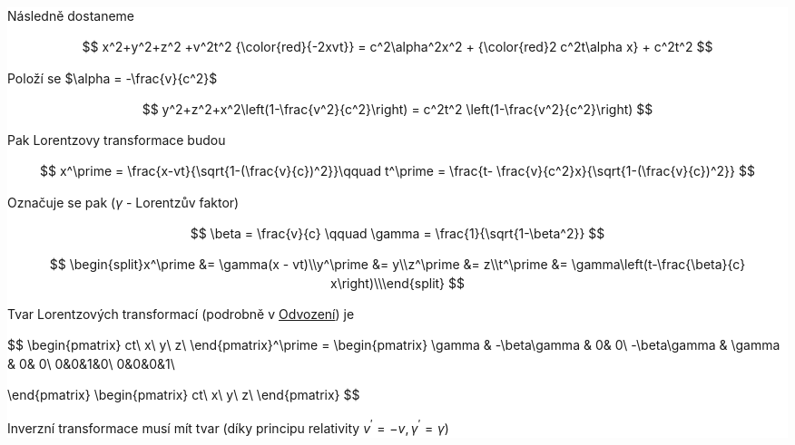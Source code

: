 Následně dostaneme 

$$
x^2+y^2+z^2 +v^2t^2 {\color{red}{-2xvt}} = c^2\alpha^2x^2 + {\color{red}2 c^2t\alpha x} + c^2t^2 
$$

Položí se $\alpha = -\frac{v}{c^2}$

$$
y^2+z^2+x^2\left(1-\frac{v^2}{c^2}\right) = c^2t^2 \left(1-\frac{v^2}{c^2}\right)
$$

Pak Lorentzovy transformace budou

$$
x^\prime = \frac{x-vt}{\sqrt{1-(\frac{v}{c})^2}}\qquad t^\prime = \frac{t- \frac{v}{c^2}x}{\sqrt{1-(\frac{v}{c})^2}}
$$

Označuje se pak ($\gamma$ -  Lorentzův faktor)

$$
\beta = \frac{v}{c} \qquad \gamma = \frac{1}{\sqrt{1-\beta^2}}
$$

$$
\begin{split}x^\prime &= \gamma(x - vt)\\y^\prime &= y\\z^\prime &= z\\t^\prime &= \gamma\left(t-\frac{\beta}{c} x\right)\\\end{split}
$$

</aside>

Tvar Lorentzových transformací (podrobně v [Odvození](13STR.md)) je

$$
\begin{pmatrix}
ct\\
x\\
y\\
z\\
\end{pmatrix}^\prime = \begin{pmatrix}
\gamma & -\beta\gamma & 0& 0\\
-\beta\gamma  & \gamma & 0& 0\\
0&0&1&0\\
0&0&0&1\\

\end{pmatrix} \begin{pmatrix}
ct\\
x\\
y\\
z\\
\end{pmatrix}
$$

Inverzní transformace musí mít tvar (díky principu relativity $v^\prime = -v, \gamma^\prime=\gamma$)
